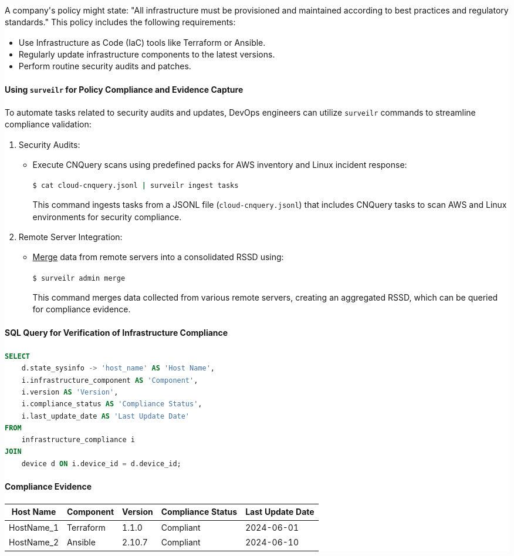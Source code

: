 A company's policy might state: "All infrastructure must be provisioned and maintained according to best practices and regulatory standards." This policy includes the following requirements:

- Use Infrastructure as Code (IaC) tools like Terraform or Ansible.
- Regularly update infrastructure components to the latest versions.
- Perform routine security audits and patches.

#### Using `surveilr` for Policy Compliance and Evidence Capture
To automate tasks related to security audits and updates, DevOps engineers can utilize `surveilr` commands to streamline compliance validation:

1. Security Audits:

    - Execute CNQuery scans using predefined packs for AWS inventory and Linux incident response:

        ```bash
        $ cat cloud-cnquery.jsonl | surveilr ingest tasks
        ``` 

        This command ingests tasks from a JSONL file (`cloud-cnquery.jsonl`) that includes CNQuery tasks to scan AWS and Linux environments for security compliance.

2. Remote Server Integration:

    - [Merge](/surveilr/reference/admin/merge) data from remote servers into a consolidated RSSD using:
  
        ```bash
        $ surveilr admin merge
        ```

        This command merges data collected from various remote servers, creating an aggregated RSSD, which can be queried for compliance evidence.


#### SQL Query for Verification of Infrastructure Compliance
```sql
SELECT 
    d.state_sysinfo -> 'host_name' AS 'Host Name',
    i.infrastructure_component AS 'Component',
    i.version AS 'Version',
    i.compliance_status AS 'Compliance Status',
    i.last_update_date AS 'Last Update Date'
FROM 
    infrastructure_compliance i
JOIN 
    device d ON i.device_id = d.device_id;
```

#### Compliance Evidence

| Host Name  | Component | Version | Compliance Status | Last Update Date |
| ---------- | --------- | ------- | ----------------- | ---------------- |
| HostName_1 | Terraform | 1.1.0   | Compliant         | 2024-06-01       |
| HostName_2 | Ansible   | 2.10.7  | Compliant         | 2024-06-10       |
